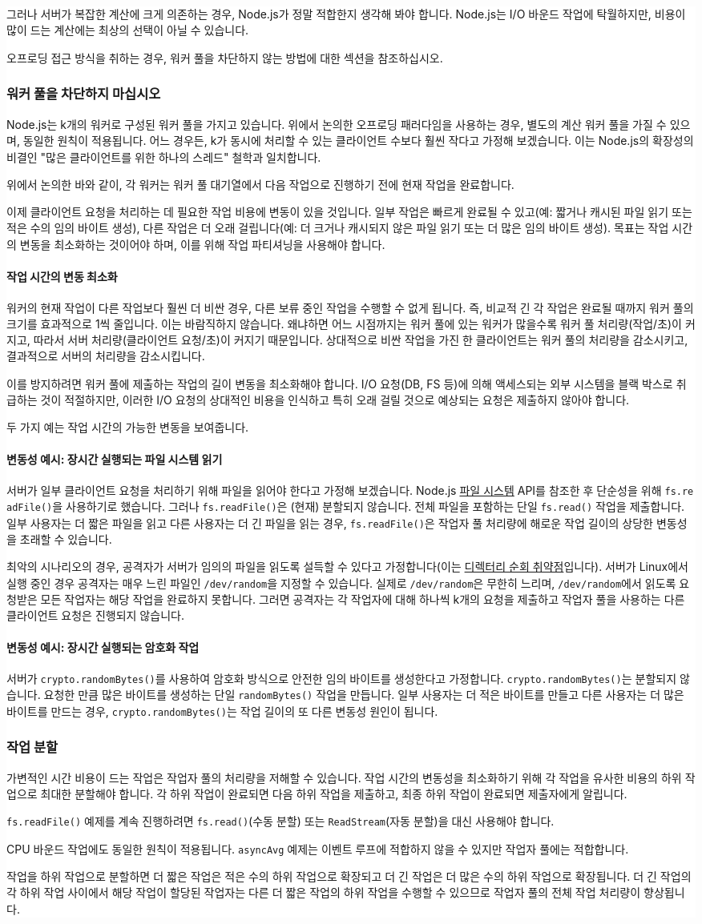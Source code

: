 그러나 서버가 복잡한 계산에 크게 의존하는 경우, Node.js가 정말 적합한지 생각해 봐야 합니다. Node.js는 I/O 바운드 작업에 탁월하지만, 비용이 많이 드는 계산에는 최상의 선택이 아닐 수 있습니다.

오프로딩 접근 방식을 취하는 경우, 워커 풀을 차단하지 않는 방법에 대한 섹션을 참조하십시오.

### 워커 풀을 차단하지 마십시오
Node.js는 k개의 워커로 구성된 워커 풀을 가지고 있습니다. 위에서 논의한 오프로딩 패러다임을 사용하는 경우, 별도의 계산 워커 풀을 가질 수 있으며, 동일한 원칙이 적용됩니다. 어느 경우든, k가 동시에 처리할 수 있는 클라이언트 수보다 훨씬 작다고 가정해 보겠습니다. 이는 Node.js의 확장성의 비결인 "많은 클라이언트를 위한 하나의 스레드" 철학과 일치합니다.

위에서 논의한 바와 같이, 각 워커는 워커 풀 대기열에서 다음 작업으로 진행하기 전에 현재 작업을 완료합니다.

이제 클라이언트 요청을 처리하는 데 필요한 작업 비용에 변동이 있을 것입니다. 일부 작업은 빠르게 완료될 수 있고(예: 짧거나 캐시된 파일 읽기 또는 적은 수의 임의 바이트 생성), 다른 작업은 더 오래 걸립니다(예: 더 크거나 캐시되지 않은 파일 읽기 또는 더 많은 임의 바이트 생성). 목표는 작업 시간의 변동을 최소화하는 것이어야 하며, 이를 위해 작업 파티셔닝을 사용해야 합니다.

#### 작업 시간의 변동 최소화

워커의 현재 작업이 다른 작업보다 훨씬 더 비싼 경우, 다른 보류 중인 작업을 수행할 수 없게 됩니다. 즉, 비교적 긴 각 작업은 완료될 때까지 워커 풀의 크기를 효과적으로 1씩 줄입니다. 이는 바람직하지 않습니다. 왜냐하면 어느 시점까지는 워커 풀에 있는 워커가 많을수록 워커 풀 처리량(작업/초)이 커지고, 따라서 서버 처리량(클라이언트 요청/초)이 커지기 때문입니다. 상대적으로 비싼 작업을 가진 한 클라이언트는 워커 풀의 처리량을 감소시키고, 결과적으로 서버의 처리량을 감소시킵니다.

이를 방지하려면 워커 풀에 제출하는 작업의 길이 변동을 최소화해야 합니다. I/O 요청(DB, FS 등)에 의해 액세스되는 외부 시스템을 블랙 박스로 취급하는 것이 적절하지만, 이러한 I/O 요청의 상대적인 비용을 인식하고 특히 오래 걸릴 것으로 예상되는 요청은 제출하지 않아야 합니다.

두 가지 예는 작업 시간의 가능한 변동을 보여줍니다.


#### 변동성 예시: 장시간 실행되는 파일 시스템 읽기

서버가 일부 클라이언트 요청을 처리하기 위해 파일을 읽어야 한다고 가정해 보겠습니다. Node.js [파일 시스템](/ko/nodejs/api/fs) API를 참조한 후 단순성을 위해 `fs.readFile()`을 사용하기로 했습니다. 그러나 `fs.readFile()`은 (현재) 분할되지 않습니다. 전체 파일을 포함하는 단일 `fs.read()` 작업을 제출합니다. 일부 사용자는 더 짧은 파일을 읽고 다른 사용자는 더 긴 파일을 읽는 경우, `fs.readFile()`은 작업자 풀 처리량에 해로운 작업 길이의 상당한 변동성을 초래할 수 있습니다.

최악의 시나리오의 경우, 공격자가 서버가 임의의 파일을 읽도록 설득할 수 있다고 가정합니다(이는 [디렉터리 순회 취약점](https://www.owasp.org/index.php/Path_Traversal)입니다). 서버가 Linux에서 실행 중인 경우 공격자는 매우 느린 파일인 `/dev/random`을 지정할 수 있습니다. 실제로 `/dev/random`은 무한히 느리며, `/dev/random`에서 읽도록 요청받은 모든 작업자는 해당 작업을 완료하지 못합니다. 그러면 공격자는 각 작업자에 대해 하나씩 k개의 요청을 제출하고 작업자 풀을 사용하는 다른 클라이언트 요청은 진행되지 않습니다.

#### 변동성 예시: 장시간 실행되는 암호화 작업

서버가 `crypto.randomBytes()`를 사용하여 암호화 방식으로 안전한 임의 바이트를 생성한다고 가정합니다. `crypto.randomBytes()`는 분할되지 않습니다. 요청한 만큼 많은 바이트를 생성하는 단일 `randomBytes()` 작업을 만듭니다. 일부 사용자는 더 적은 바이트를 만들고 다른 사용자는 더 많은 바이트를 만드는 경우, `crypto.randomBytes()`는 작업 길이의 또 다른 변동성 원인이 됩니다.

### 작업 분할

가변적인 시간 비용이 드는 작업은 작업자 풀의 처리량을 저해할 수 있습니다. 작업 시간의 변동성을 최소화하기 위해 각 작업을 유사한 비용의 하위 작업으로 최대한 분할해야 합니다. 각 하위 작업이 완료되면 다음 하위 작업을 제출하고, 최종 하위 작업이 완료되면 제출자에게 알립니다.

`fs.readFile()` 예제를 계속 진행하려면 `fs.read()`(수동 분할) 또는 `ReadStream`(자동 분할)을 대신 사용해야 합니다.

CPU 바운드 작업에도 동일한 원칙이 적용됩니다. `asyncAvg` 예제는 이벤트 루프에 적합하지 않을 수 있지만 작업자 풀에는 적합합니다.

작업을 하위 작업으로 분할하면 더 짧은 작업은 적은 수의 하위 작업으로 확장되고 더 긴 작업은 더 많은 수의 하위 작업으로 확장됩니다. 더 긴 작업의 각 하위 작업 사이에서 해당 작업이 할당된 작업자는 다른 더 짧은 작업의 하위 작업을 수행할 수 있으므로 작업자 풀의 전체 작업 처리량이 향상됩니다.
